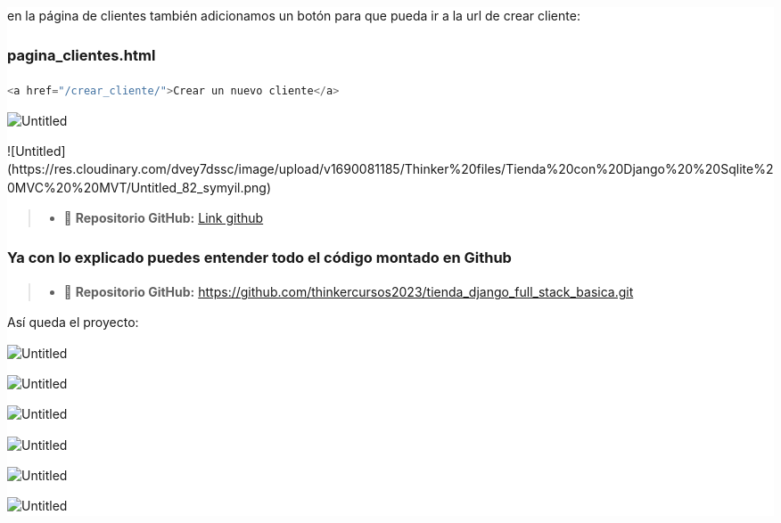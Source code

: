 en la página de clientes también adicionamos un botón para que pueda ir a la url de crear cliente:

### pagina_clientes.html

```python
<a href="/crear_cliente/">Crear un nuevo cliente</a>
```
<div class="div_img">

![Untitled](https://res.cloudinary.com/dvey7dssc/image/upload/v1690081169/Thinker%20files/Tienda%20con%20Django%20%20Sqlite%20MVC%20%20MVT/Untitled_81_njufva.png)

</div>
![Untitled](https://res.cloudinary.com/dvey7dssc/image/upload/v1690081185/Thinker%20files/Tienda%20con%20Django%20%20Sqlite%20MVC%20%20MVT/Untitled_82_symyil.png)

> * 📎 **Repositorio GitHub:** <a href="https://github.com/thinkercursos2023/tienda_django_full_stack_basica.git" target="_blank"> Link github </a>

### Ya con lo explicado puedes entender todo el código montado en Github

> * 📎 **Repositorio GitHub:** <a href="https://github.com/thinkercursos2023/tienda_django_full_stack_basica.git" target="_blank"> https://github.com/thinkercursos2023/tienda_django_full_stack_basica.git </a>

Así queda el proyecto:

![Untitled](https://res.cloudinary.com/dvey7dssc/image/upload/v1690081327/Thinker%20files/Tienda%20con%20Django%20%20Sqlite%20MVC%20%20MVT/Untitled_83_g6dzxy.png)

![Untitled](https://res.cloudinary.com/dvey7dssc/image/upload/v1690081343/Thinker%20files/Tienda%20con%20Django%20%20Sqlite%20MVC%20%20MVT/Untitled_84_ibcpsh.png)

![Untitled](https://res.cloudinary.com/dvey7dssc/image/upload/v1690081358/Thinker%20files/Tienda%20con%20Django%20%20Sqlite%20MVC%20%20MVT/Untitled_85_ciyfb5.png)

![Untitled](https://res.cloudinary.com/dvey7dssc/image/upload/v1690081372/Thinker%20files/Tienda%20con%20Django%20%20Sqlite%20MVC%20%20MVT/Untitled_86_zskhyt.png)

![Untitled](https://res.cloudinary.com/dvey7dssc/image/upload/v1690081387/Thinker%20files/Tienda%20con%20Django%20%20Sqlite%20MVC%20%20MVT/Untitled_87_qlhuky.png)

![Untitled](https://res.cloudinary.com/dvey7dssc/image/upload/v1690081401/Thinker%20files/Tienda%20con%20Django%20%20Sqlite%20MVC%20%20MVT/Untitled_88_zps1ry.png)

</div>
</div>